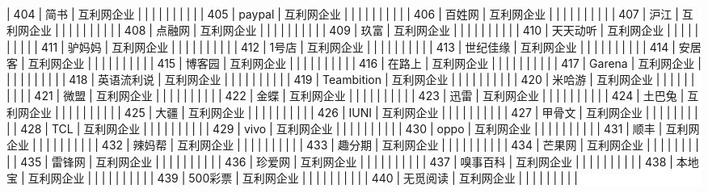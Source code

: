 | 404 | 简书                         | 互利网企业               |    |    |    |      |      |      |      |      |
| 405 | paypal                     | 互利网企业               |    |    |    |      |      |      |      |      |
| 406 | 百姓网                        | 互利网企业               |    |    |    |      |      |      |      |      |
| 407 | 沪江                         | 互利网企业               |    |    |    |      |      |      |      |      |
| 408 | 点融网                        | 互利网企业               |    |    |    |      |      |      |      |      |
| 409 | 玖富                         | 互利网企业               |    |    |    |      |      |      |      |      |
| 410 | 天天动听                       | 互利网企业               |    |    |    |      |      |      |      |      |
| 411 | 驴妈妈                        | 互利网企业               |    |    |    |      |      |      |      |      |
| 412 | 1号店                        | 互利网企业               |    |    |    |      |      |      |      |      |
| 413 | 世纪佳缘                       | 互利网企业               |    |    |    |      |      |      |      |      |
| 414 | 安居客                        | 互利网企业               |    |    |    |      |      |      |      |      |
| 415 | 博客园                        | 互利网企业               |    |    |    |      |      |      |      |      |
| 416 | 在路上                        | 互利网企业               |    |    |    |      |      |      |      |      |
| 417 | Garena                     | 互利网企业               |    |    |    |      |      |      |      |      |
| 418 | 英语流利说                      | 互利网企业               |    |    |    |      |      |      |      |      |
| 419 | Teambition                 | 互利网企业               |    |    |    |      |      |      |      |      |
| 420 | 米哈游                        | 互利网企业               |    |    |    |      |      |      |      |      |
| 421 | 微盟                         | 互利网企业               |    |    |    |      |      |      |      |      |
| 422 | 金蝶                         | 互利网企业               |    |    |    |      |      |      |      |      |
| 423 | 迅雷                         | 互利网企业               |    |    |    |      |      |      |      |      |
| 424 | 土巴兔                        | 互利网企业               |    |    |    |      |      |      |      |      |
| 425 | 大疆                         | 互利网企业               |    |    |    |      |      |      |      |      |
| 426 | IUNI                       | 互利网企业               |    |    |    |      |      |      |      |      |
| 427 | 甲骨文                        | 互利网企业               |    |    |    |      |      |      |      |      |
| 428 | TCL                        | 互利网企业               |    |    |    |      |      |      |      |      |
| 429 | vivo                       | 互利网企业               |    |    |    |      |      |      |      |      |
| 430 | oppo                       | 互利网企业               |    |    |    |      |      |      |      |      |
| 431 | 顺丰                         | 互利网企业               |    |    |    |      |      |      |      |      |
| 432 | 辣妈帮                        | 互利网企业               |    |    |    |      |      |      |      |      |
| 433 | 趣分期                        | 互利网企业               |    |    |    |      |      |      |      |      |
| 434 | 芒果网                        | 互利网企业               |    |    |    |      |      |      |      |      |
| 435 | 雷锋网                        | 互利网企业               |    |    |    |      |      |      |      |      |
| 436 | 珍爱网                        | 互利网企业               |    |    |    |      |      |      |      |      |
| 437 | 嗅事百科                       | 互利网企业               |    |    |    |      |      |      |      |      |
| 438 | 本地宝                        | 互利网企业               |    |    |    |      |      |      |      |      |
| 439 | 500彩票                      | 互利网企业               |    |    |    |      |      |      |      |      |
| 440 | 无觅阅读                       | 互利网企业               |    |    |    |      |      |      |      |      |